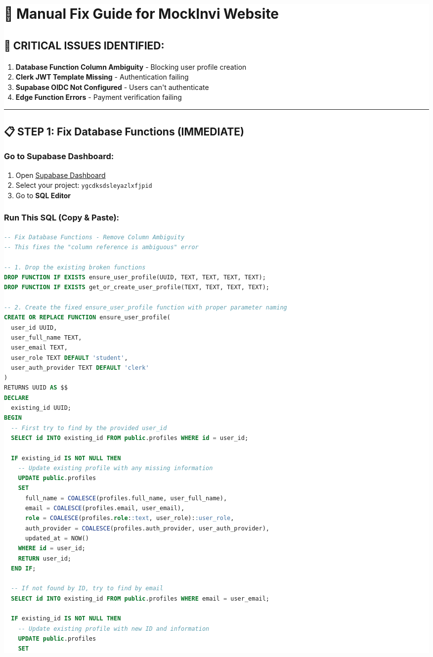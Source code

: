 # 🚀 Manual Fix Guide for MockInvi Website

## 🚨 **CRITICAL ISSUES IDENTIFIED:**
1. **Database Function Column Ambiguity** - Blocking user profile creation
2. **Clerk JWT Template Missing** - Authentication failing
3. **Supabase OIDC Not Configured** - Users can't authenticate
4. **Edge Function Errors** - Payment verification failing

---

## 📋 **STEP 1: Fix Database Functions (IMMEDIATE)**

### **Go to Supabase Dashboard:**
1. Open [Supabase Dashboard](https://supabase.com/dashboard)
2. Select your project: `ygcdksdsleyazlxfjpid`
3. Go to **SQL Editor**

### **Run This SQL (Copy & Paste):**
```sql
-- Fix Database Functions - Remove Column Ambiguity
-- This fixes the "column reference is ambiguous" error

-- 1. Drop the existing broken functions
DROP FUNCTION IF EXISTS ensure_user_profile(UUID, TEXT, TEXT, TEXT, TEXT);
DROP FUNCTION IF EXISTS get_or_create_user_profile(TEXT, TEXT, TEXT, TEXT);

-- 2. Create the fixed ensure_user_profile function with proper parameter naming
CREATE OR REPLACE FUNCTION ensure_user_profile(
  user_id UUID,
  user_full_name TEXT,
  user_email TEXT,
  user_role TEXT DEFAULT 'student',
  user_auth_provider TEXT DEFAULT 'clerk'
)
RETURNS UUID AS $$
DECLARE
  existing_id UUID;
BEGIN
  -- First try to find by the provided user_id
  SELECT id INTO existing_id FROM public.profiles WHERE id = user_id;
  
  IF existing_id IS NOT NULL THEN
    -- Update existing profile with any missing information
    UPDATE public.profiles 
    SET 
      full_name = COALESCE(profiles.full_name, user_full_name),
      email = COALESCE(profiles.email, user_email),
      role = COALESCE(profiles.role::text, user_role)::user_role,
      auth_provider = COALESCE(profiles.auth_provider, user_auth_provider),
      updated_at = NOW()
    WHERE id = user_id;
    RETURN user_id;
  END IF;
  
  -- If not found by ID, try to find by email
  SELECT id INTO existing_id FROM public.profiles WHERE email = user_email;
  
  IF existing_id IS NOT NULL THEN
    -- Update existing profile with new ID and information
    UPDATE public.profiles 
    SET 
```